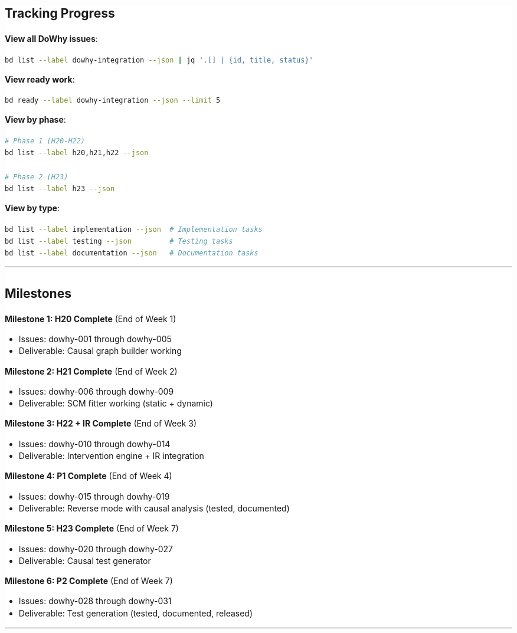 
## Tracking Progress

**View all DoWhy issues**:
```bash
bd list --label dowhy-integration --json | jq '.[] | {id, title, status}'
```

**View ready work**:
```bash
bd ready --label dowhy-integration --json --limit 5
```

**View by phase**:
```bash
# Phase 1 (H20-H22)
bd list --label h20,h21,h22 --json

# Phase 2 (H23)
bd list --label h23 --json
```

**View by type**:
```bash
bd list --label implementation --json  # Implementation tasks
bd list --label testing --json         # Testing tasks
bd list --label documentation --json   # Documentation tasks
```

---

## Milestones

**Milestone 1: H20 Complete** (End of Week 1)
- Issues: dowhy-001 through dowhy-005
- Deliverable: Causal graph builder working

**Milestone 2: H21 Complete** (End of Week 2)
- Issues: dowhy-006 through dowhy-009
- Deliverable: SCM fitter working (static + dynamic)

**Milestone 3: H22 + IR Complete** (End of Week 3)
- Issues: dowhy-010 through dowhy-014
- Deliverable: Intervention engine + IR integration

**Milestone 4: P1 Complete** (End of Week 4)
- Issues: dowhy-015 through dowhy-019
- Deliverable: Reverse mode with causal analysis (tested, documented)

**Milestone 5: H23 Complete** (End of Week 7)
- Issues: dowhy-020 through dowhy-027
- Deliverable: Causal test generator

**Milestone 6: P2 Complete** (End of Week 7)
- Issues: dowhy-028 through dowhy-031
- Deliverable: Test generation (tested, documented, released)

---